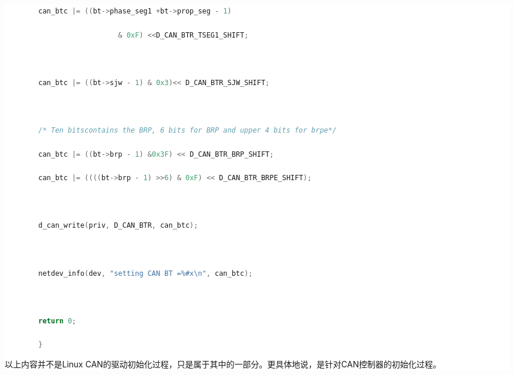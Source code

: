 ~~~c
        can_btc |= ((bt->phase_seg1 +bt->prop_seg - 1)

                           & 0xF) <<D_CAN_BTR_TSEG1_SHIFT;

 

        can_btc |= ((bt->sjw - 1) & 0x3)<< D_CAN_BTR_SJW_SHIFT;

 

        /* Ten bitscontains the BRP, 6 bits for BRP and upper 4 bits for brpe*/

        can_btc |= ((bt->brp - 1) &0x3F) << D_CAN_BTR_BRP_SHIFT;

        can_btc |= ((((bt->brp - 1) >>6) & 0xF) << D_CAN_BTR_BRPE_SHIFT);

 

        d_can_write(priv, D_CAN_BTR, can_btc);

 

        netdev_info(dev, "setting CAN BT =%#x\n", can_btc);

 

        return 0;

        }

 ~~~

以上内容并不是Linux CAN的驱动初始化过程，只是属于其中的一部分。更具体地说，是针对CAN控制器的初始化过程。